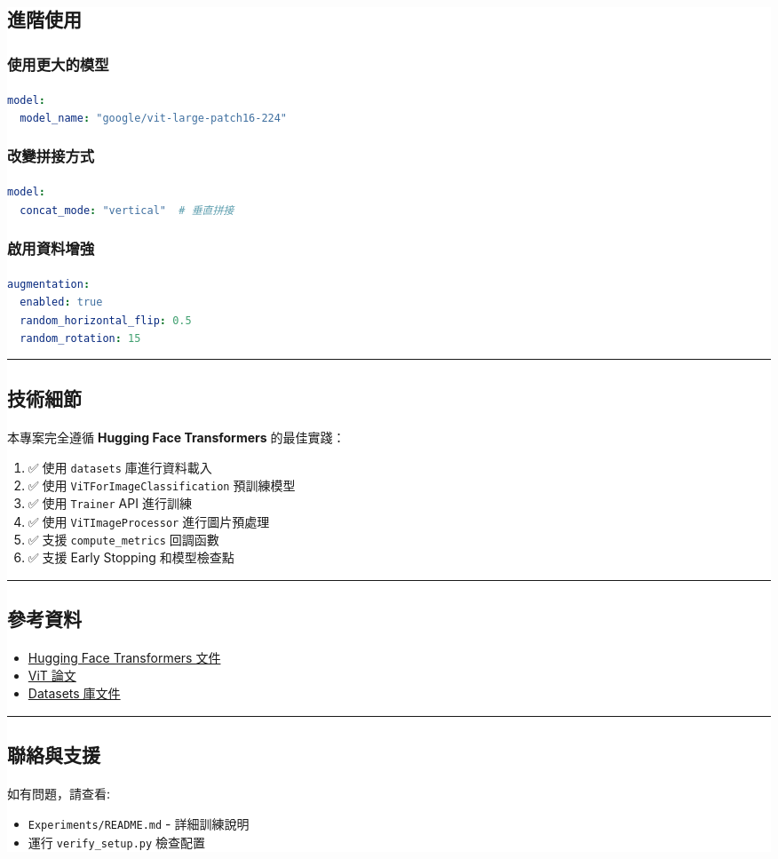 
## 進階使用

### 使用更大的模型

```yaml
model:
  model_name: "google/vit-large-patch16-224"
```

### 改變拼接方式

```yaml
model:
  concat_mode: "vertical"  # 垂直拼接
```

### 啟用資料增強

```yaml
augmentation:
  enabled: true
  random_horizontal_flip: 0.5
  random_rotation: 15
```

---

## 技術細節

本專案完全遵循 **Hugging Face Transformers** 的最佳實踐：

1. ✅ 使用 `datasets` 庫進行資料載入
2. ✅ 使用 `ViTForImageClassification` 預訓練模型
3. ✅ 使用 `Trainer` API 進行訓練
4. ✅ 使用 `ViTImageProcessor` 進行圖片預處理
5. ✅ 支援 `compute_metrics` 回調函數
6. ✅ 支援 Early Stopping 和模型檢查點

---

## 參考資料

- [Hugging Face Transformers 文件](https://huggingface.co/docs/transformers)
- [ViT 論文](https://arxiv.org/abs/2010.11929)
- [Datasets 庫文件](https://huggingface.co/docs/datasets)

---

## 聯絡與支援

如有問題，請查看:
- `Experiments/README.md` - 詳細訓練說明
- 運行 `verify_setup.py` 檢查配置
